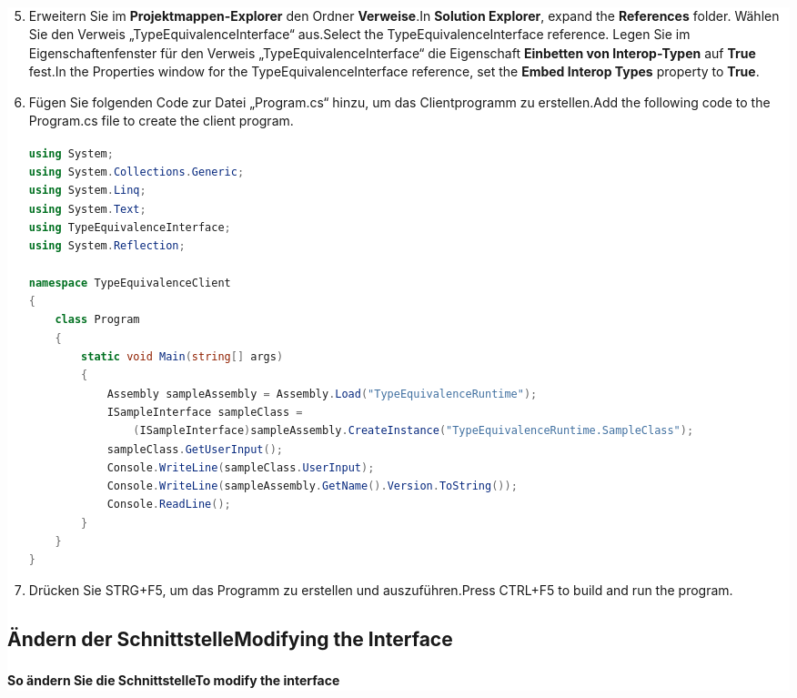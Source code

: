 5.  <span data-ttu-id="9bd84-205">Erweitern Sie im **Projektmappen-Explorer** den Ordner **Verweise**.</span><span class="sxs-lookup"><span data-stu-id="9bd84-205">In **Solution Explorer**, expand the **References** folder.</span></span> <span data-ttu-id="9bd84-206">Wählen Sie den Verweis „TypeEquivalenceInterface“ aus.</span><span class="sxs-lookup"><span data-stu-id="9bd84-206">Select the TypeEquivalenceInterface reference.</span></span> <span data-ttu-id="9bd84-207">Legen Sie im Eigenschaftenfenster für den Verweis „TypeEquivalenceInterface“ die Eigenschaft **Einbetten von Interop-Typen** auf **True** fest.</span><span class="sxs-lookup"><span data-stu-id="9bd84-207">In the Properties window for the TypeEquivalenceInterface reference, set the **Embed Interop Types** property to **True**.</span></span>  
  
6.  <span data-ttu-id="9bd84-208">Fügen Sie folgenden Code zur Datei „Program.cs“ hinzu, um das Clientprogramm zu erstellen.</span><span class="sxs-lookup"><span data-stu-id="9bd84-208">Add the following code to the Program.cs file to create the client program.</span></span>  
  
    ```csharp  
    using System;  
    using System.Collections.Generic;  
    using System.Linq;  
    using System.Text;  
    using TypeEquivalenceInterface;  
    using System.Reflection;  
  
    namespace TypeEquivalenceClient  
    {  
        class Program  
        {  
            static void Main(string[] args)  
            {  
                Assembly sampleAssembly = Assembly.Load("TypeEquivalenceRuntime");  
                ISampleInterface sampleClass =   
                    (ISampleInterface)sampleAssembly.CreateInstance("TypeEquivalenceRuntime.SampleClass");  
                sampleClass.GetUserInput();  
                Console.WriteLine(sampleClass.UserInput);  
                Console.WriteLine(sampleAssembly.GetName().Version.ToString());  
                Console.ReadLine();  
            }  
        }  
    }  
    ```  
  
7.  <span data-ttu-id="9bd84-209">Drücken Sie STRG+F5, um das Programm zu erstellen und auszuführen.</span><span class="sxs-lookup"><span data-stu-id="9bd84-209">Press CTRL+F5 to build and run the program.</span></span>  
  
## <a name="modifying-the-interface"></a><span data-ttu-id="9bd84-210">Ändern der Schnittstelle</span><span class="sxs-lookup"><span data-stu-id="9bd84-210">Modifying the Interface</span></span>  
  
#### <a name="to-modify-the-interface"></a><span data-ttu-id="9bd84-211">So ändern Sie die Schnittstelle</span><span class="sxs-lookup"><span data-stu-id="9bd84-211">To modify the interface</span></span>  
  
